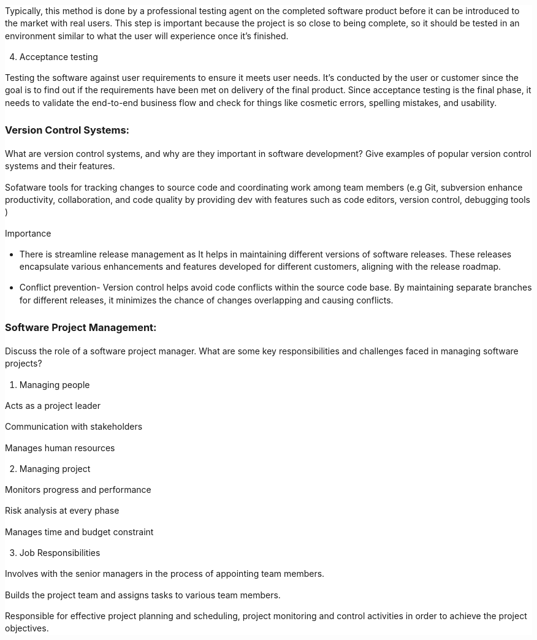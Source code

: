 Typically, this method is done by a professional testing agent on the completed software product before it can be introduced to the market with real users. This step is important because the project is so close to being complete, so it should be tested in an environment similar to what the user will experience once it’s finished.

4. Acceptance testing

Testing the software against user requirements to ensure it meets user needs. It’s conducted by the user or customer since the goal is to find out if the requirements have been met on delivery of the final product. Since acceptance testing is the final phase, it needs to validate the end-to-end business flow and check for things like cosmetic errors, spelling mistakes, and usability.

### Version Control Systems:

What are version control systems, and why are they important in software development? Give examples of popular version control systems and their features.

Sofatware tools for tracking changes to source code and coordinating work among team members (e.g Git, subversion enhance productivity, collaboration, and code quality by providing dev with features such as code editors, version control, debugging tools )

Importance

- There is streamline release management as It helps in maintaining different versions of software releases. These releases encapsulate various enhancements and features developed for different customers, aligning with the release roadmap.

- Conflict prevention- Version control helps avoid code conflicts within the source code base. By maintaining separate branches for different releases, it minimizes the chance of changes overlapping and causing conflicts.

### Software Project Management:

Discuss the role of a software project manager. What are some key responsibilities and challenges faced in managing software projects?

1. Managing people

Acts as a project leader

Communication with stakeholders

Manages human resources

2. Managing project

Monitors progress and performance

Risk analysis at every phase

Manages time and budget constraint

3. Job Responsibilities

Involves with the senior managers in the process of appointing team members.

Builds the project team and assigns tasks to various team members.

Responsible for effective project planning and scheduling, project monitoring and control activities in order to achieve the project objectives.
